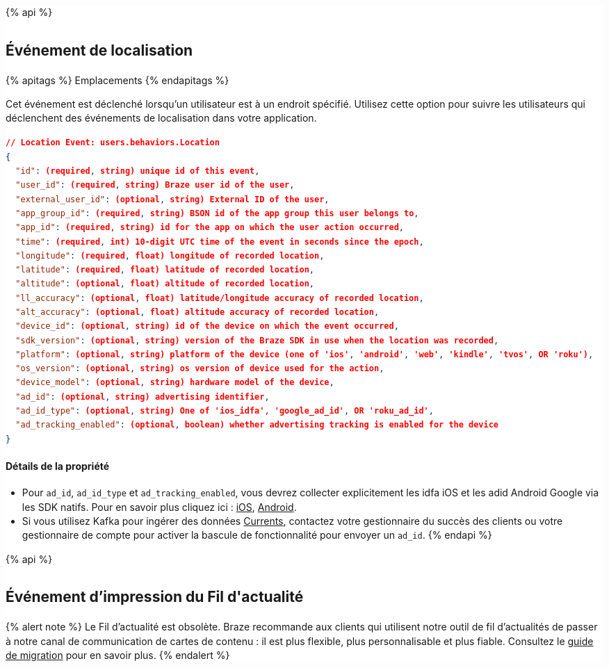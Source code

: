 {% api %}

## Événement de localisation

{% apitags %}
Emplacements
{% endapitags %}

Cet événement est déclenché lorsqu’un utilisateur est à un endroit spécifié. Utilisez cette option pour suivre les utilisateurs qui déclenchent des événements de localisation dans votre application.

```json
// Location Event: users.behaviors.Location
{
  "id": (required, string) unique id of this event,
  "user_id": (required, string) Braze user id of the user,
  "external_user_id": (optional, string) External ID of the user,
  "app_group_id": (required, string) BSON id of the app group this user belongs to, 
  "app_id": (required, string) id for the app on which the user action occurred,
  "time": (required, int) 10-digit UTC time of the event in seconds since the epoch,
  "longitude": (required, float) longitude of recorded location,
  "latitude": (required, float) latitude of recorded location,
  "altitude": (optional, float) altitude of recorded location,
  "ll_accuracy": (optional, float) latitude/longitude accuracy of recorded location,
  "alt_accuracy": (optional, float) altitude accuracy of recorded location,
  "device_id": (optional, string) id of the device on which the event occurred,
  "sdk_version": (optional, string) version of the Braze SDK in use when the location was recorded,
  "platform": (optional, string) platform of the device (one of 'ios', 'android', 'web', 'kindle', 'tvos', OR 'roku'),
  "os_version": (optional, string) os version of device used for the action,
  "device_model": (optional, string) hardware model of the device,
  "ad_id": (optional, string) advertising identifier,
  "ad_id_type": (optional, string) One of 'ios_idfa', 'google_ad_id', OR 'roku_ad_id',
  "ad_tracking_enabled": (optional, boolean) whether advertising tracking is enabled for the device
}
```
#### Détails de la propriété
- Pour `ad_id`, `ad_id_type` et `ad_tracking_enabled`, vous devrez collecter explicitement les idfa iOS et les adid Android Google via les SDK natifs. Pour en savoir plus cliquez ici : [iOS]({{site.baseurl}}/developer_guide/platform_integration_guides/ios/initial_sdk_setup/optional_idfa_collection/#optional-idfa-collection/), [Android]({{site.baseurl}}/developer_guide/platform_integration_guides/android/initial_sdk_setup/optional_gaid_collection/#optional-google-advertising-id).
- Si vous utilisez Kafka pour ingérer des données [Currents]({{site.baseurl}}/user_guide/data_and_analytics/braze_currents/), contactez votre gestionnaire du succès des clients ou votre gestionnaire de compte pour activer la bascule de fonctionnalité pour envoyer un `ad_id`.
{% endapi %}

{% api %}

## Événement d’impression du Fil d'actualité

{% alert note %}
Le Fil d’actualité est obsolète. Braze recommande aux clients qui utilisent notre outil de fil d’actualités de passer à notre canal de communication de cartes de contenu : il est plus flexible, plus personnalisable et plus fiable. Consultez le [guide de migration]({{site.baseurl}}/user_guide/message_building_by_channel/content_cards/migrating_from_news_feed/) pour en savoir plus.
{% endalert %}
